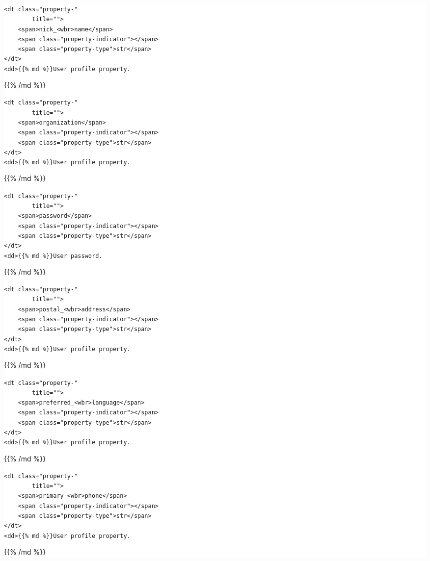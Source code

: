     <dt class="property-"
            title="">
        <span>nick_<wbr>name</span>
        <span class="property-indicator"></span>
        <span class="property-type">str</span>
    </dt>
    <dd>{{% md %}}User profile property.
{{% /md %}}</dd>

    <dt class="property-"
            title="">
        <span>organization</span>
        <span class="property-indicator"></span>
        <span class="property-type">str</span>
    </dt>
    <dd>{{% md %}}User profile property.
{{% /md %}}</dd>

    <dt class="property-"
            title="">
        <span>password</span>
        <span class="property-indicator"></span>
        <span class="property-type">str</span>
    </dt>
    <dd>{{% md %}}User password.
{{% /md %}}</dd>

    <dt class="property-"
            title="">
        <span>postal_<wbr>address</span>
        <span class="property-indicator"></span>
        <span class="property-type">str</span>
    </dt>
    <dd>{{% md %}}User profile property.
{{% /md %}}</dd>

    <dt class="property-"
            title="">
        <span>preferred_<wbr>language</span>
        <span class="property-indicator"></span>
        <span class="property-type">str</span>
    </dt>
    <dd>{{% md %}}User profile property.
{{% /md %}}</dd>

    <dt class="property-"
            title="">
        <span>primary_<wbr>phone</span>
        <span class="property-indicator"></span>
        <span class="property-type">str</span>
    </dt>
    <dd>{{% md %}}User profile property.
{{% /md %}}</dd>
